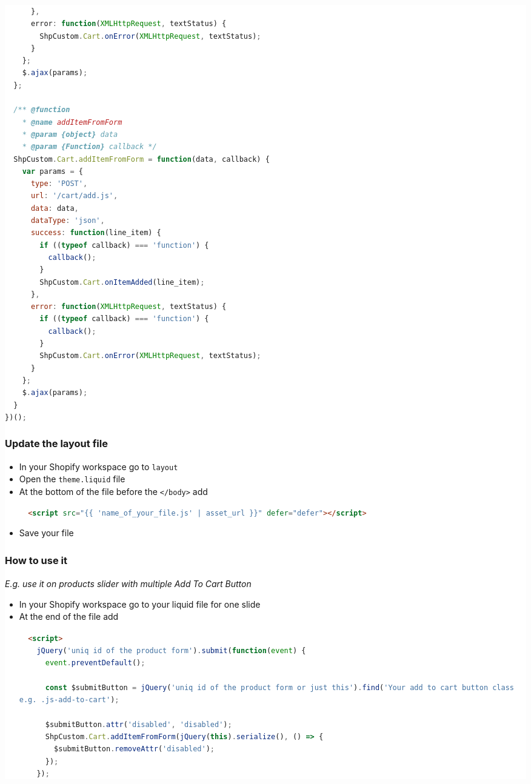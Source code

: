 ```javascript
      },
      error: function(XMLHttpRequest, textStatus) {
        ShpCustom.Cart.onError(XMLHttpRequest, textStatus);
      }
    };
    $.ajax(params);
  };

  /** @function
    * @name addItemFromForm
    * @param {object} data
    * @param {Function} callback */
  ShpCustom.Cart.addItemFromForm = function(data, callback) {
    var params = {
      type: 'POST',
      url: '/cart/add.js',
      data: data,
      dataType: 'json',
      success: function(line_item) {
        if ((typeof callback) === 'function') {
          callback();
        }
        ShpCustom.Cart.onItemAdded(line_item);
      },
      error: function(XMLHttpRequest, textStatus) {
        if ((typeof callback) === 'function') {
          callback();
        }
        ShpCustom.Cart.onError(XMLHttpRequest, textStatus);
      }
    };
    $.ajax(params);
  }
})();
```

### Update the layout file

* In your Shopify workspace go to `layout`
* Open the `theme.liquid` file
* At the bottom of the file before the `</body>` add
  ```html
    <script src="{{ 'name_of_your_file.js' | asset_url }}" defer="defer"></script>
  ```
* Save your file

### How to use it
*E.g. use it on products slider with multiple Add To Cart Button*

* In your Shopify workspace go to your liquid file for one slide
* At the end of the file add
  ```html
    <script>
      jQuery('uniq id of the product form').submit(function(event) {
        event.preventDefault();

        const $submitButton = jQuery('uniq id of the product form or just this').find('Your add to cart button class e.g. .js-add-to-cart');

        $submitButton.attr('disabled', 'disabled');
        ShpCustom.Cart.addItemFromForm(jQuery(this).serialize(), () => {
          $submitButton.removeAttr('disabled');
        });
      });
  ```